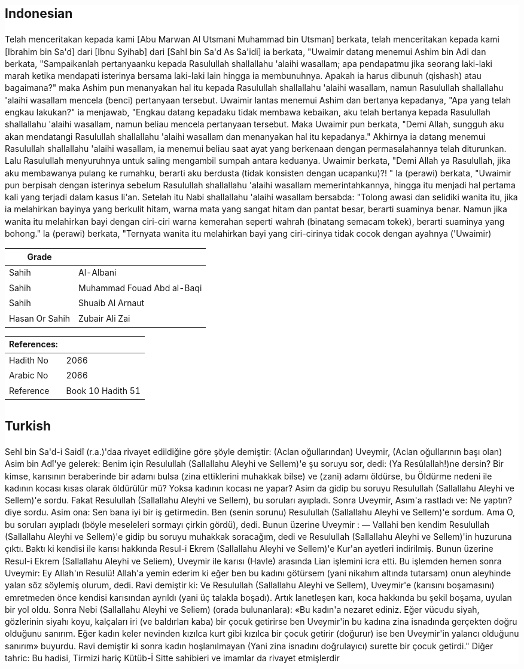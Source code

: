 ## Indonesian


<div dir="ltr" lang="id" style={{fontSize:'larger',backgroundColor:'#f8f9fa',padding:20}}>
Telah menceritakan kepada kami [Abu Marwan Al Utsmani Muhammad bin Utsman] berkata, telah menceritakan kepada kami [Ibrahim bin Sa'd] dari [Ibnu Syihab] dari [Sahl bin Sa'd As Sa'idi] ia berkata, "Uwaimir datang menemui Ashim bin Adi dan berkata, "Sampaikanlah pertanyaanku kepada Rasulullah shallallahu 'alaihi wasallam; apa pendapatmu jika seorang laki-laki marah ketika mendapati isterinya bersama laki-laki lain hingga ia membunuhnya. Apakah ia harus dibunuh (qishash) atau bagaimana?" maka Ashim pun menanyakan hal itu kepada Rasulullah shallallahu 'alaihi wasallam, namun Rasulullah shallallahu 'alaihi wasallam mencela (benci) pertanyaan tersebut. Uwaimir lantas menemui Ashim dan bertanya kepadanya, "Apa yang telah engkau lakukan?" ia menjawab, "Engkau datang kepadaku tidak membawa kebaikan, aku telah bertanya kepada Rasulullah shallallahu 'alaihi wasallam, namun beliau mencela pertanyaan tersebut. Maka Uwaimir pun berkata, "Demi Allah, sungguh aku akan mendatangi Rasulullah shallallahu 'alaihi wasallam dan menanyakan hal itu kepadanya." Akhirnya ia datang menemui Rasulullah shallallahu 'alaihi wasallam, ia menemui beliau saat ayat yang berkenaan dengan permasalahannya telah diturunkan. Lalu Rasulullah menyuruhnya untuk saling mengambil sumpah antara keduanya. Uwaimir berkata, "Demi Allah ya Rasulullah, jika aku membawanya pulang ke rumahku, berarti aku berdusta (tidak konsisten dengan ucapanku)?! " Ia (perawi) berkata, "Uwaimir pun berpisah dengan isterinya sebelum Rasulullah shallallahu 'alaihi wasallam memerintahkannya, hingga itu menjadi hal pertama kali yang terjadi dalam kasus li'an. Setelah itu Nabi shallallahu 'alaihi wasallam bersabda: "Tolong awasi dan selidiki wanita itu, jika ia melahirkan bayinya yang berkulit hitam, warna mata yang sangat hitam dan pantat besar, berarti suaminya benar. Namun jika wanita itu melahirkan bayi dengan ciri-ciri warna kemerahan seperti wahrah (binatang semacam tokek), berarti suaminya yang bohong." Ia (perawi) berkata, "Ternyata wanita itu melahirkan bayi yang ciri-cirinya tidak cocok dengan ayahnya ('Uwaimir)
</div>
<div style={{backgroundColor:'#f8f9fa',padding:20, marginBottom: 10}}><table> <thead> <tr> <th>Grade</th> <th></th> </tr> </thead> <tbody> <tr><td>Sahih</td><td>Al-Albani</td></tr><tr><td>Sahih</td><td>Muhammad Fouad Abd al-Baqi</td></tr><tr><td>Sahih</td><td>Shuaib Al Arnaut</td></tr><tr><td>Hasan Or Sahih</td><td>Zubair Ali Zai</td></tr></tbody></table><table> <thead> <tr> <th>References:</th> <th></th> </tr> </thead> <tbody><tr><td>Hadith No</td><td>2066</td></tr><tr><td>Arabic No</td><td>2066</td></tr><tr><td>Reference</td><td>Book 10 Hadith 51</td></tr></tbody></table></div>

## Turkish


<div dir="ltr" lang="tr" style={{fontSize:'larger',backgroundColor:'#f8f9fa',padding:20}}>
Sehl bin Sa'd-i Saidî (r.a.)'daa rivayet edildiğine göre şöyle demiştir: (Aclan oğullarından) Uveymir, (Aclan oğullarının başı olan) Asim bin Adî'ye gelerek: Benim için Resulullah (Sallallahu Aleyhi ve Sellem)'e şu soruyu sor, dedi: (Ya Resûlallah!)ne dersin? Bir kimse, karısının beraberinde bir adamı bulsa (zina ettiklerini muhakkak bilse) ve (zani) adamı öldürse, bu Öldürme nedeni ile kadının kocası kısas olarak öldürülür mü? Yoksa kadının kocası ne yapar? Asim da gidip bu soruyu Resulullah (Sallallahu Aleyhi ve Sellem)'e sordu. Fakat Resulullah (Sallallahu Aleyhi ve Sellem), bu soruları ayıpladı. Sonra Uveymir, Asım'a rastladı ve: Ne yaptın? diye sordu. Asim ona: Sen bana iyi bir iş getirmedin. Ben (senin sorunu) Resulullah (Sallallahu Aleyhi ve Sellem)'e sordum. Ama O, bu soruları ayıpladı (böyle meseleleri sormayı çirkin gördü), dedi. Bunun üzerine Uveymir : — Vallahi ben kendim Resulullah (Sallallahu Aleyhi ve Sellem)'e gidip bu soruyu muhakkak soracağım, dedi ve Resulullah (Sallallahu Aleyhi ve Sellem)'in huzuruna çıktı. Baktı ki kendisi ile karısı hakkında Resul-i Ekrem (Sallallahu Aleyhi ve Sellem)'e Kur'an ayetleri indirilmiş. Bunun üzerine Resul-i Ekrem (Sallallahu Aleyhi ve Seliem), Uveymir ile karısı (Havle) arasında Lian işlemini icra etti. Bu işlemden hemen sonra Uveymir: Ey Allah'ın Resulü! Allah'a yemin ederim ki eğer ben bu kadını götürsem (yani nikahım altında tutarsam) onun aleyhinde yalan söz söylemiş olurum, dedi. Ravi demiştir ki: Ve Resulullah (Sallallahu Aleyhi ve Sellem), Uveymir'e (karısını boşamasını) emretmeden önce kendisi karısından ayrıldı (yani üç talakla boşadı). Artık lanetleşen karı, koca hakkında bu şekil boşama, uyulan bir yol oldu. Sonra Nebi (Sallallahu Aleyhi ve Seliem) (orada bulunanlara): «Bu kadın'a nezaret ediniz. Eğer vücudu siyah, gözlerinin siyahı koyu, kalçaları iri (ve baldırları kaba) bir çocuk getirirse ben Uveymir'in bu kadına zina isnadında gerçekten doğru olduğunu sanırım. Eğer kadın keler nevinden kızılca kurt gibi kızılca bir çocuk getirir (doğurur) ise ben Uveymir'in yalancı olduğunu sanırım» buyurdu. Ravi demiştir ki sonra kadın hoşlanılmayan (Yani zina isnadını doğrulayıcı) surette bir çocuk getirdi." Diğer tahric: Bu hadisi, Tirmizi hariç Kütüb-İ Sitte sahibieri ve imamlar da rivayet etmişlerdir
</div>